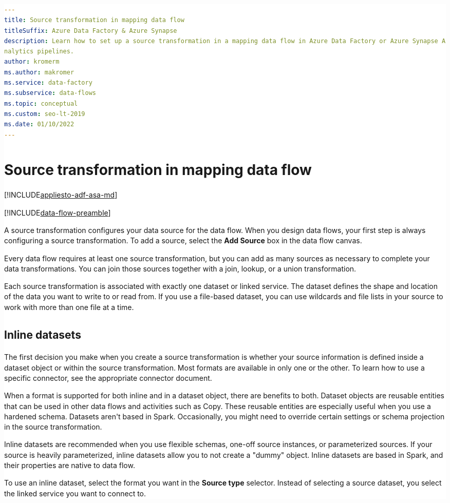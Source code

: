 ```yaml
---
title: Source transformation in mapping data flow
titleSuffix: Azure Data Factory & Azure Synapse
description: Learn how to set up a source transformation in a mapping data flow in Azure Data Factory or Azure Synapse Analytics pipelines. 
author: kromerm
ms.author: makromer
ms.service: data-factory
ms.subservice: data-flows
ms.topic: conceptual
ms.custom: seo-lt-2019
ms.date: 01/10/2022
---
```


# Source transformation in mapping data flow

[!INCLUDE[appliesto-adf-asa-md](includes/appliesto-adf-asa-md.md)]

[!INCLUDE[data-flow-preamble](includes/data-flow-preamble.md)]

A source transformation configures your data source for the data flow. When you design data flows, your first step is always configuring a source transformation. To add a source, select the **Add Source** box in the data flow canvas.

Every data flow requires at least one source transformation, but you can add as many sources as necessary to complete your data transformations. You can join those sources together with a join, lookup, or a union transformation.

Each source transformation is associated with exactly one dataset or linked service. The dataset defines the shape and location of the data you want to write to or read from. If you use a file-based dataset, you can use wildcards and file lists in your source to work with more than one file at a time.

## Inline datasets

The first decision you make when you create a source transformation is whether your source information is defined inside a dataset object or within the source transformation. Most formats are available in only one or the other. To learn how to use a specific connector, see the appropriate connector document.

When a format is supported for both inline and in a dataset object, there are benefits to both. Dataset objects are reusable entities that can be used in other data flows and activities such as Copy. These reusable entities are especially useful when you use a hardened schema. Datasets aren't based in Spark. Occasionally, you might need to override certain settings or schema projection in the source transformation.

Inline datasets are recommended when you use flexible schemas, one-off source instances, or parameterized sources. If your source is heavily parameterized, inline datasets allow you to not create a "dummy" object. Inline datasets are based in Spark, and their properties are native to data flow.

To use an inline dataset, select the format you want in the **Source type** selector. Instead of selecting a source dataset, you select the linked service you want to connect to.
